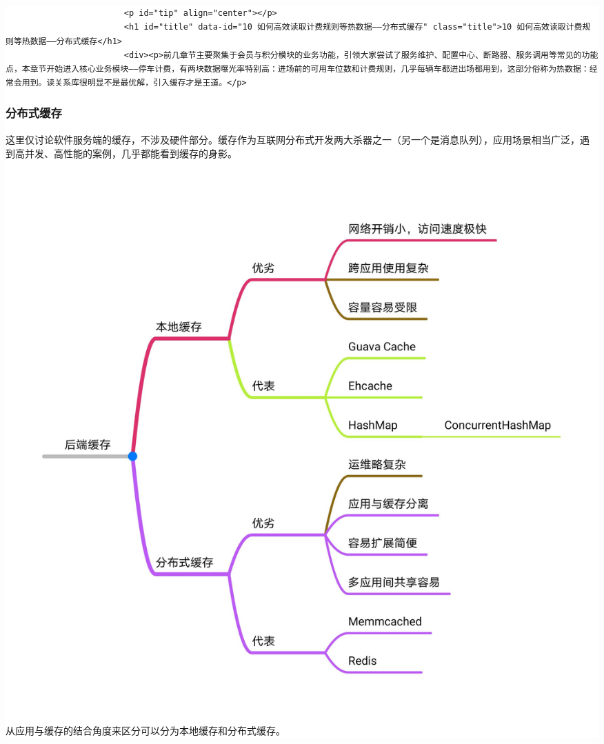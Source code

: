                             
                            
                            <p id="tip" align="center"></p>
                            <h1 id="title" data-id="10 如何高效读取计费规则等热数据——分布式缓存" class="title">10 如何高效读取计费规则等热数据——分布式缓存</h1>
                            <div><p>前几章节主要聚集于会员与积分模块的业务功能，引领大家尝试了服务维护、配置中心、断路器、服务调用等常见的功能点，本章节开始进入核心业务模块——停车计费，有两块数据曝光率特别高：进场前的可用车位数和计费规则，几乎每辆车都进出场都用到，这部分俗称为热数据：经常会用到。读关系库很明显不是最优解，引入缓存才是王道。</p>

<h3 id="分布式缓存">分布式缓存</h3>

<p>这里仅讨论软件服务端的缓存，不涉及硬件部分。缓存作为互联网分布式开发两大杀器之一（另一个是消息队列），应用场景相当广泛，遇到高并发、高性能的案例，几乎都能看到缓存的身影。</p>

<p><img src="assets/2020-05-05-021601.jpg" alt="img" /></p>

<p>从应用与缓存的结合角度来区分可以分为本地缓存和分布式缓存。</p>
